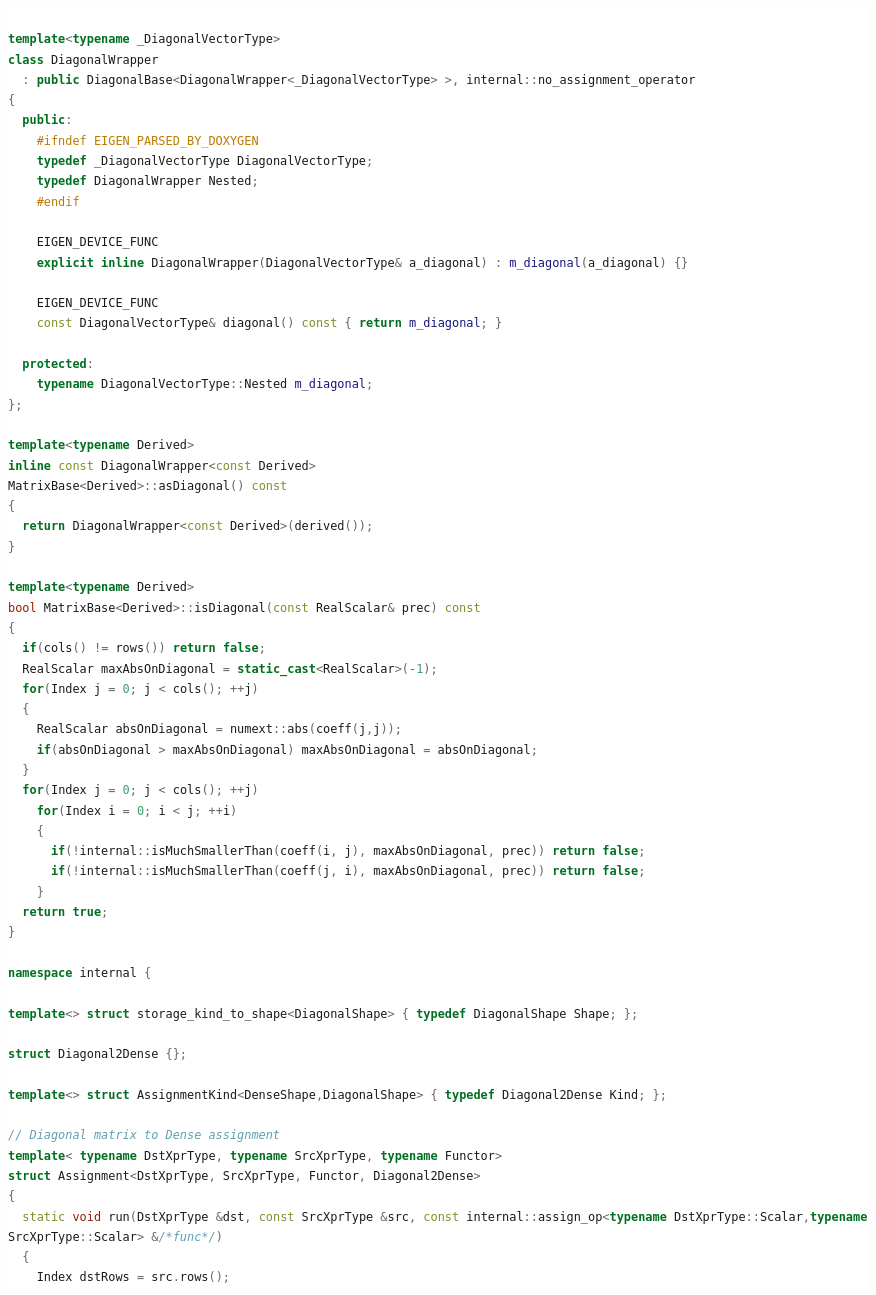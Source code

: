 ```cpp

template<typename _DiagonalVectorType>
class DiagonalWrapper
  : public DiagonalBase<DiagonalWrapper<_DiagonalVectorType> >, internal::no_assignment_operator
{
  public:
    #ifndef EIGEN_PARSED_BY_DOXYGEN
    typedef _DiagonalVectorType DiagonalVectorType;
    typedef DiagonalWrapper Nested;
    #endif

    EIGEN_DEVICE_FUNC
    explicit inline DiagonalWrapper(DiagonalVectorType& a_diagonal) : m_diagonal(a_diagonal) {}

    EIGEN_DEVICE_FUNC
    const DiagonalVectorType& diagonal() const { return m_diagonal; }

  protected:
    typename DiagonalVectorType::Nested m_diagonal;
};

template<typename Derived>
inline const DiagonalWrapper<const Derived>
MatrixBase<Derived>::asDiagonal() const
{
  return DiagonalWrapper<const Derived>(derived());
}

template<typename Derived>
bool MatrixBase<Derived>::isDiagonal(const RealScalar& prec) const
{
  if(cols() != rows()) return false;
  RealScalar maxAbsOnDiagonal = static_cast<RealScalar>(-1);
  for(Index j = 0; j < cols(); ++j)
  {
    RealScalar absOnDiagonal = numext::abs(coeff(j,j));
    if(absOnDiagonal > maxAbsOnDiagonal) maxAbsOnDiagonal = absOnDiagonal;
  }
  for(Index j = 0; j < cols(); ++j)
    for(Index i = 0; i < j; ++i)
    {
      if(!internal::isMuchSmallerThan(coeff(i, j), maxAbsOnDiagonal, prec)) return false;
      if(!internal::isMuchSmallerThan(coeff(j, i), maxAbsOnDiagonal, prec)) return false;
    }
  return true;
}

namespace internal {

template<> struct storage_kind_to_shape<DiagonalShape> { typedef DiagonalShape Shape; };

struct Diagonal2Dense {};

template<> struct AssignmentKind<DenseShape,DiagonalShape> { typedef Diagonal2Dense Kind; };

// Diagonal matrix to Dense assignment
template< typename DstXprType, typename SrcXprType, typename Functor>
struct Assignment<DstXprType, SrcXprType, Functor, Diagonal2Dense>
{
  static void run(DstXprType &dst, const SrcXprType &src, const internal::assign_op<typename DstXprType::Scalar,typename SrcXprType::Scalar> &/*func*/)
  {
    Index dstRows = src.rows();
```